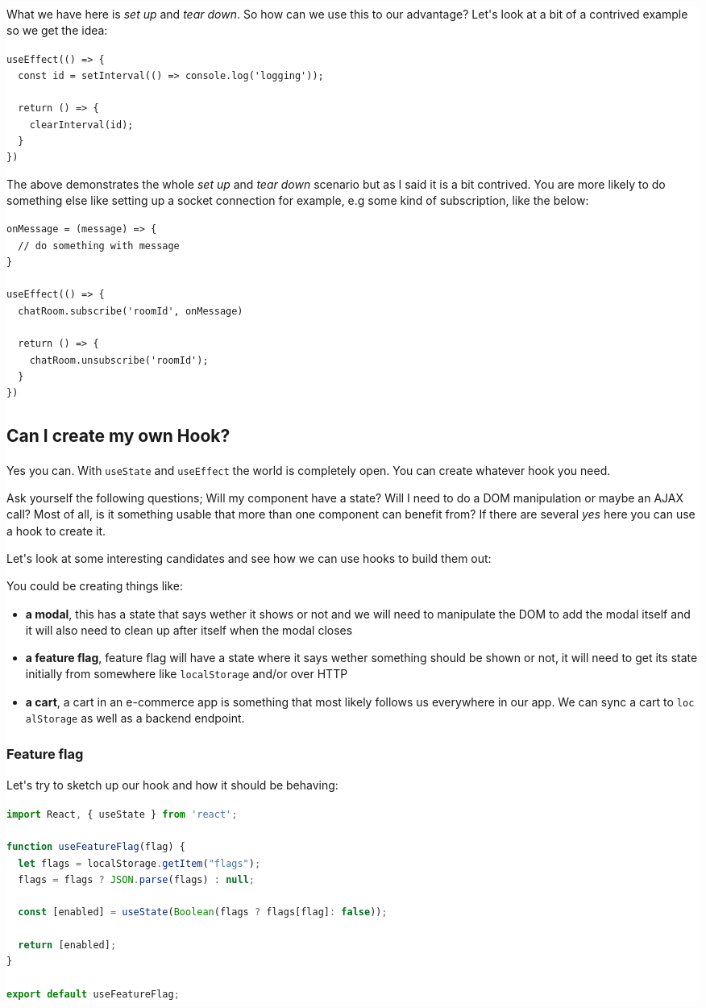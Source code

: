 What we have here is _set up_ and _tear down_. So how can we use this to our advantage? Let's look at a bit of a contrived example so we get the idea:

```
useEffect(() => {
  const id = setInterval(() => console.log('logging'));

  return () => {
    clearInterval(id);
  }
})
```

The above demonstrates the whole _set up_ and _tear down_ scenario but as I said it is a bit contrived. You are more likely to do something else like setting up a socket connection for example, e.g some kind of subscription, like the below:

```
onMessage = (message) => {
  // do something with message
}

useEffect(() => {
  chatRoom.subscribe('roomId', onMessage)
  
  return () => {
    chatRoom.unsubscribe('roomId');
  }
})
```

## Can I create my own Hook?
Yes you can. With `useState` and `useEffect` the world is completely open. You can create whatever hook you need.

Ask yourself the following questions; Will my component have a state? Will I need to do a DOM manipulation or maybe an AJAX call? Most of all, is it something usable that more than one component can benefit from? If there are several _yes_ here you can use a hook to create it.

Let's look at some interesting candidates and see how we can use hooks to build them out:

You could be creating things like:

* **a modal**, this has a state that says wether it shows or not and we will need to manipulate the DOM to add the modal itself and it will also need to clean up after itself when the modal closes
* **a feature flag**, feature flag will have a state where it says wether something should be shown or not, it will need to get its state initially from somewhere like `localStorage` and/or over HTTP

* **a cart**, a cart in an e-commerce app is something that most likely follows us everywhere in our app. We can sync a cart to `localStorage` as well as a backend endpoint.

### Feature flag
Let's try to sketch up our hook and how it should be behaving:

```js
import React, { useState } from 'react';

function useFeatureFlag(flag) {
  let flags = localStorage.getItem("flags");
  flags = flags ? JSON.parse(flags) : null;

  const [enabled] = useState(Boolean(flags ? flags[flag]: false));

  return [enabled];
}

export default useFeatureFlag;
```